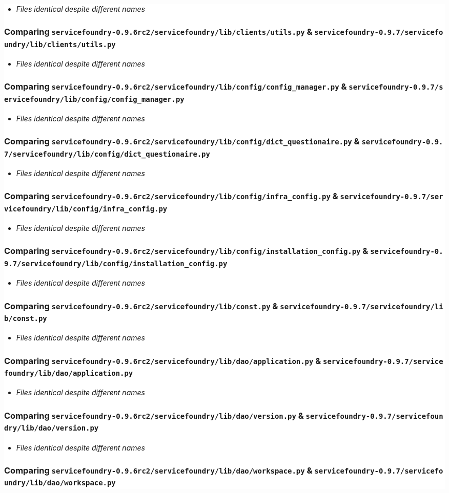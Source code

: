  * *Files identical despite different names*

### Comparing `servicefoundry-0.9.6rc2/servicefoundry/lib/clients/utils.py` & `servicefoundry-0.9.7/servicefoundry/lib/clients/utils.py`

 * *Files identical despite different names*

### Comparing `servicefoundry-0.9.6rc2/servicefoundry/lib/config/config_manager.py` & `servicefoundry-0.9.7/servicefoundry/lib/config/config_manager.py`

 * *Files identical despite different names*

### Comparing `servicefoundry-0.9.6rc2/servicefoundry/lib/config/dict_questionaire.py` & `servicefoundry-0.9.7/servicefoundry/lib/config/dict_questionaire.py`

 * *Files identical despite different names*

### Comparing `servicefoundry-0.9.6rc2/servicefoundry/lib/config/infra_config.py` & `servicefoundry-0.9.7/servicefoundry/lib/config/infra_config.py`

 * *Files identical despite different names*

### Comparing `servicefoundry-0.9.6rc2/servicefoundry/lib/config/installation_config.py` & `servicefoundry-0.9.7/servicefoundry/lib/config/installation_config.py`

 * *Files identical despite different names*

### Comparing `servicefoundry-0.9.6rc2/servicefoundry/lib/const.py` & `servicefoundry-0.9.7/servicefoundry/lib/const.py`

 * *Files identical despite different names*

### Comparing `servicefoundry-0.9.6rc2/servicefoundry/lib/dao/application.py` & `servicefoundry-0.9.7/servicefoundry/lib/dao/application.py`

 * *Files identical despite different names*

### Comparing `servicefoundry-0.9.6rc2/servicefoundry/lib/dao/version.py` & `servicefoundry-0.9.7/servicefoundry/lib/dao/version.py`

 * *Files identical despite different names*

### Comparing `servicefoundry-0.9.6rc2/servicefoundry/lib/dao/workspace.py` & `servicefoundry-0.9.7/servicefoundry/lib/dao/workspace.py`
